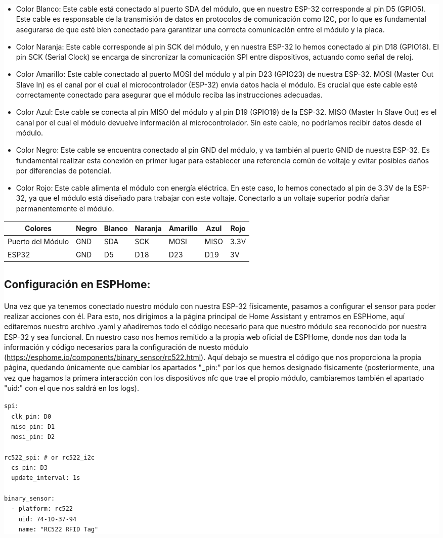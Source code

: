 
- Color Blanco: Este cable está conectado al puerto SDA del módulo, que en nuestro ESP-32 corresponde al pin D5 (GPIO5). Este cable es responsable de la transmisión de datos en protocolos de comunicación como I2C, por lo que es fundamental asegurarse de que esté bien conectado para garantizar una correcta comunicación entre el módulo y la placa.

- Color Naranja: Este cable corresponde al pin SCK del módulo, y en nuestra ESP-32 lo hemos conectado al pin D18 (GPIO18). El pin SCK (Serial Clock) se encarga de sincronizar la comunicación SPI entre dispositivos, actuando como señal de reloj.

- Color Amarillo: Este cable conectado al puerto MOSI del módulo y al pin D23 (GPIO23) de nuestra ESP-32.
MOSI (Master Out Slave In) es el canal por el cual el microcontrolador (ESP-32) envía datos hacia el módulo. Es crucial que este cable esté correctamente conectado para asegurar que el módulo reciba las instrucciones adecuadas.

- Color Azul: Este cable se conecta al pin MISO del módulo y al pin D19 (GPIO19) de la ESP-32. MISO (Master In Slave Out) es el canal por el cual el módulo devuelve información al microcontrolador. Sin este cable, no podríamos recibir datos desde el módulo.

- Color Negro: Este cable se encuentra conectado al pin GND del módulo, y va también al puerto GNID de nuestra ESP-32. Es fundamental realizar esta conexión en primer lugar para establecer una referencia común de voltaje y evitar posibles daños por diferencias de potencial.

- Color Rojo: Este cable alimenta el módulo con energía eléctrica. En este caso, lo hemos conectado al pin de 3.3V de la ESP-32, ya que el módulo está diseñado para trabajar con este voltaje. Conectarlo a un voltaje superior podría dañar permanentemente el módulo.

<div align="center">
  
| Colores           | Negro | Blanco | Naranja | Amarillo | Azul  | Rojo |
|-------------------|--------|--------|---------|----------|-------|------|
| Puerto del Módulo | GND    | SDA    | SCK     | MOSI     | MISO  | 3.3V |
| ESP32             | GND    | D5     | D18     | D23      | D19   | 3V   |

</div>


## Configuración en ESPHome:

Una vez que ya tenemos conectado nuestro módulo con nuestra ESP-32 físicamente, pasamos a configurar el sensor para poder realizar acciones con él. Para esto, nos dirigimos a la página principal de Home Assistant y entramos en ESPHome, aquí editaremos nuestro archivo .yaml y añadiremos todo el código necesario para que nuestro módulo sea reconocido por nuestra ESP-32 y sea funcional. En nuestro caso nos hemos remitido a la propia web oficial de ESPHome, donde nos dan toda la información y código necesarios para la configuración de nuesto módulo (https://esphome.io/components/binary_sensor/rc522.html). Aquí debajo se muestra el código que nos proporciona la propia página, quedando únicamente que cambiar los apartados "_pin:" por los que hemos designado físicamente (posteriormente, una vez que hagamos la primera interacción con los dispositivos nfc que trae el propio módulo, cambiaremos también el apartado "uid:" con el que nos saldrá en los logs).

```
spi:
  clk_pin: D0
  miso_pin: D1
  mosi_pin: D2

rc522_spi: # or rc522_i2c
  cs_pin: D3
  update_interval: 1s

binary_sensor:
  - platform: rc522
    uid: 74-10-37-94
    name: "RC522 RFID Tag"
```
